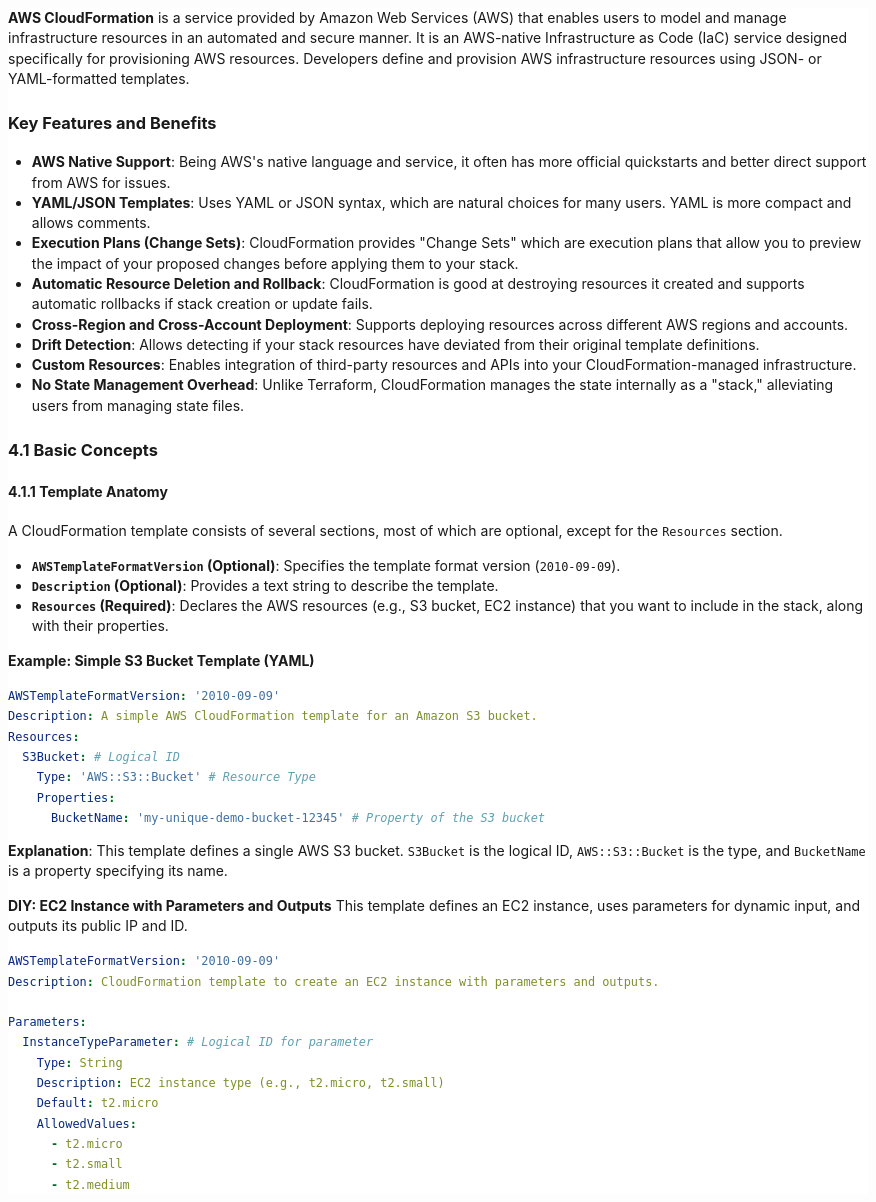 **AWS CloudFormation** is a service provided by Amazon Web Services (AWS) that enables users to model and manage infrastructure resources in an automated and secure manner. It is an AWS-native Infrastructure as Code (IaC) service designed specifically for provisioning AWS resources. Developers define and provision AWS infrastructure resources using JSON- or YAML-formatted templates.

### Key Features and Benefits
*   **AWS Native Support**: Being AWS's native language and service, it often has more official quickstarts and better direct support from AWS for issues.
*   **YAML/JSON Templates**: Uses YAML or JSON syntax, which are natural choices for many users. YAML is more compact and allows comments.
*   **Execution Plans (Change Sets)**: CloudFormation provides "Change Sets" which are execution plans that allow you to preview the impact of your proposed changes before applying them to your stack.
*   **Automatic Resource Deletion and Rollback**: CloudFormation is good at destroying resources it created and supports automatic rollbacks if stack creation or update fails.
*   **Cross-Region and Cross-Account Deployment**: Supports deploying resources across different AWS regions and accounts.
*   **Drift Detection**: Allows detecting if your stack resources have deviated from their original template definitions.
*   **Custom Resources**: Enables integration of third-party resources and APIs into your CloudFormation-managed infrastructure.
*   **No State Management Overhead**: Unlike Terraform, CloudFormation manages the state internally as a "stack," alleviating users from managing state files.

### 4.1 Basic Concepts

#### 4.1.1 Template Anatomy
A CloudFormation template consists of several sections, most of which are optional, except for the `Resources` section.
*   **`AWSTemplateFormatVersion` (Optional)**: Specifies the template format version (`2010-09-09`).
*   **`Description` (Optional)**: Provides a text string to describe the template.
*   **`Resources` (Required)**: Declares the AWS resources (e.g., S3 bucket, EC2 instance) that you want to include in the stack, along with their properties.

**Example: Simple S3 Bucket Template (YAML)**
```yaml
AWSTemplateFormatVersion: '2010-09-09'
Description: A simple AWS CloudFormation template for an Amazon S3 bucket.
Resources:
  S3Bucket: # Logical ID
    Type: 'AWS::S3::Bucket' # Resource Type
    Properties:
      BucketName: 'my-unique-demo-bucket-12345' # Property of the S3 bucket
```
**Explanation**: This template defines a single AWS S3 bucket. `S3Bucket` is the logical ID, `AWS::S3::Bucket` is the type, and `BucketName` is a property specifying its name.

**DIY: EC2 Instance with Parameters and Outputs**
This template defines an EC2 instance, uses parameters for dynamic input, and outputs its public IP and ID.
```yaml
AWSTemplateFormatVersion: '2010-09-09'
Description: CloudFormation template to create an EC2 instance with parameters and outputs.

Parameters:
  InstanceTypeParameter: # Logical ID for parameter
    Type: String
    Description: EC2 instance type (e.g., t2.micro, t2.small)
    Default: t2.micro
    AllowedValues:
      - t2.micro
      - t2.small
      - t2.medium

```